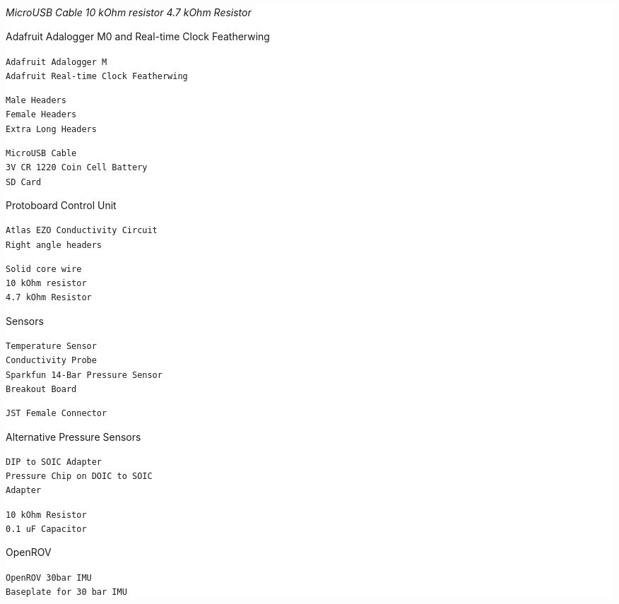 _MicroUSB Cable
10 kOhm resistor 4.7 kOhm Resistor_


Adafruit Adalogger M0 and Real-time Clock Featherwing

```
Adafruit Adalogger M
Adafruit Real-time Clock Featherwing
```
```
Male Headers
Female Headers
Extra Long Headers
```
```
MicroUSB Cable
3V CR 1220 Coin Cell Battery
SD Card
```

Protoboard Control Unit

```
Atlas EZO Conductivity Circuit
Right angle headers
```
```
Solid core wire
10 kOhm resistor
4.7 kOhm Resistor
```

Sensors

```
Temperature Sensor
Conductivity Probe
Sparkfun 14-Bar Pressure Sensor
Breakout Board
```
```
JST Female Connector
```

Alternative Pressure Sensors

```
DIP to SOIC Adapter
Pressure Chip on DOIC to SOIC
Adapter
```
```
10 kOhm Resistor
0.1 uF Capacitor
```
OpenROV

```
OpenROV 30bar IMU
Baseplate for 30 bar IMU
```
